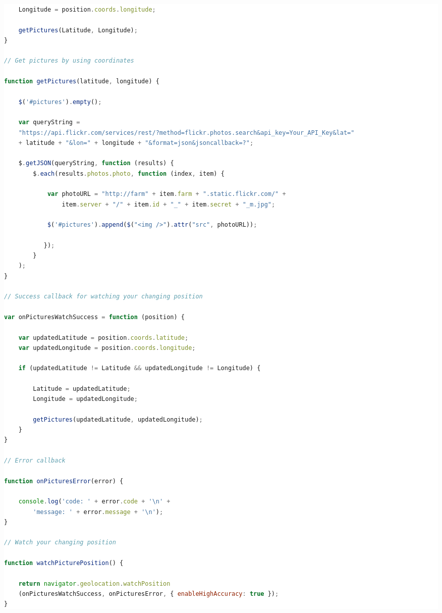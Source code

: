 ```javascript
    Longitude = position.coords.longitude;

    getPictures(Latitude, Longitude);
}

// Get pictures by using coordinates

function getPictures(latitude, longitude) {

    $('#pictures').empty();

    var queryString =
    "https://api.flickr.com/services/rest/?method=flickr.photos.search&api_key=Your_API_Key&lat="
    + latitude + "&lon=" + longitude + "&format=json&jsoncallback=?";

    $.getJSON(queryString, function (results) {
        $.each(results.photos.photo, function (index, item) {

            var photoURL = "http://farm" + item.farm + ".static.flickr.com/" +
                item.server + "/" + item.id + "_" + item.secret + "_m.jpg";

            $('#pictures').append($("<img />").attr("src", photoURL));

           });
        }
    );
}

// Success callback for watching your changing position

var onPicturesWatchSuccess = function (position) {

    var updatedLatitude = position.coords.latitude;
    var updatedLongitude = position.coords.longitude;

    if (updatedLatitude != Latitude && updatedLongitude != Longitude) {

        Latitude = updatedLatitude;
        Longitude = updatedLongitude;

        getPictures(updatedLatitude, updatedLongitude);
    }
}

// Error callback

function onPicturesError(error) {

    console.log('code: ' + error.code + '\n' +
        'message: ' + error.message + '\n');
}

// Watch your changing position

function watchPicturePosition() {

    return navigator.geolocation.watchPosition
    (onPicturesWatchSuccess, onPicturesError, { enableHighAccuracy: true });
}

```
